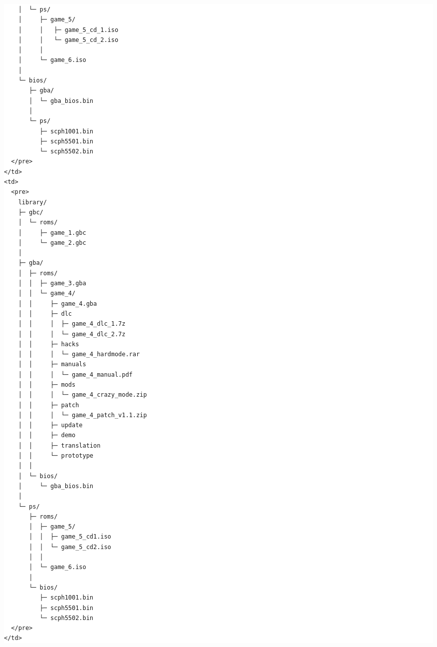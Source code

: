         │  └─ ps/
        │     ├─ game_5/
        │     │   ├─ game_5_cd_1.iso
        │     │   └─ game_5_cd_2.iso
        │     │
        │     └─ game_6.iso
        │
        └─ bios/
           ├─ gba/
           │  └─ gba_bios.bin
           │
           └─ ps/
              ├─ scph1001.bin
              ├─ scph5501.bin
              └─ scph5502.bin
      </pre>
    </td>
    <td>
      <pre>
        library/
        ├─ gbc/
        │  └─ roms/
        │     ├─ game_1.gbc
        │     └─ game_2.gbc
        │
        ├─ gba/
        │  ├─ roms/
        │  │  ├─ game_3.gba
        │  │  └─ game_4/
        │  │     ├─ game_4.gba
        │  │     ├─ dlc
        │  │     │  ├─ game_4_dlc_1.7z
        │  │     │  └─ game_4_dlc_2.7z
        │  │     ├─ hacks
        │  │     │  └─ game_4_hardmode.rar
        │  │     ├─ manuals
        │  │     │  └─ game_4_manual.pdf
        │  │     ├─ mods
        │  │     │  └─ game_4_crazy_mode.zip
        │  │     ├─ patch
        │  │     │  └─ game_4_patch_v1.1.zip
        │  │     ├─ update
        │  │     ├─ demo
        │  │     ├─ translation
        │  │     └─ prototype
        │  │
        │  └─ bios/
        │     └─ gba_bios.bin
        │
        └─ ps/
           ├─ roms/
           │  ├─ game_5/
           │  │  ├─ game_5_cd1.iso
           │  │  └─ game_5_cd2.iso
           │  │
           │  └─ game_6.iso
           │
           └─ bios/
              ├─ scph1001.bin
              ├─ scph5501.bin
              └─ scph5502.bin
      </pre>
    </td>
 </tr>